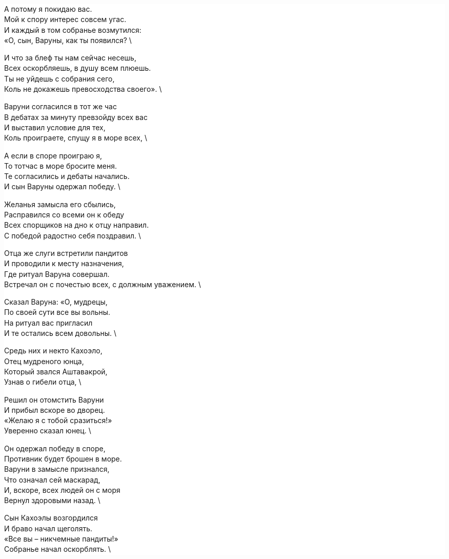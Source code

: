 А потому я покидаю вас. \
Мой к спору интерес совсем угас. \
И каждый в том собранье возмутился: \
«О, сын, Варуны, как ты появился? \

И что за блеф ты нам сейчас несешь, \
Всех оскорбляешь, в душу всем плюешь. \
Ты не уйдешь с собрания сего, \
Коль не докажешь превосходства своего». \

Варуни согласился в тот же час \
В дебатах за минуту превзойду всех вас \
И выставил условие для тех, \
Коль проиграете, спущу я в море всех, \

А если в споре проиграю я, \
То тотчас в море бросите меня. \
Те согласились и дебаты начались. \
И сын Варуны одержал победу. \

Желанья замысла его сбылись, \
Расправился со всеми он к обеду \
Всех спорщиков на дно к отцу направил. \
С победой радостно себя поздравил. \

Отца же слуги встретили пандитов \
И проводили к месту назначения, \
Где ритуал Варуна совершал. \
Встречал он с почестью всех, с должным уважением. \

Сказал Варуна: «О, мудрецы, \
По своей сути все вы вольны. \
На ритуал вас пригласил \
И те остались всем довольны. \

Средь них и некто Кахоэло, \
Отец мудреного юнца, \
Который звался Аштавакрой, \
Узнав о гибели отца, \

Решил он отомстить Варуни \
И прибыл вскоре во дворец. \
«Желаю я с тобой сразиться!» \
Уверенно сказал юнец. \

Он одержал победу в споре, \
Противник будет брошен в море. \
Варуни в замысле признался, \
Что означал сей маскарад, \
И, вскоре, всех людей он с моря \
Вернул здоровыми назад. \

Сын Кахоэлы возгордился \
И браво начал щеголять. \
«Все вы – никчемные пандиты!» \
Собранье начал оскорблять. \
